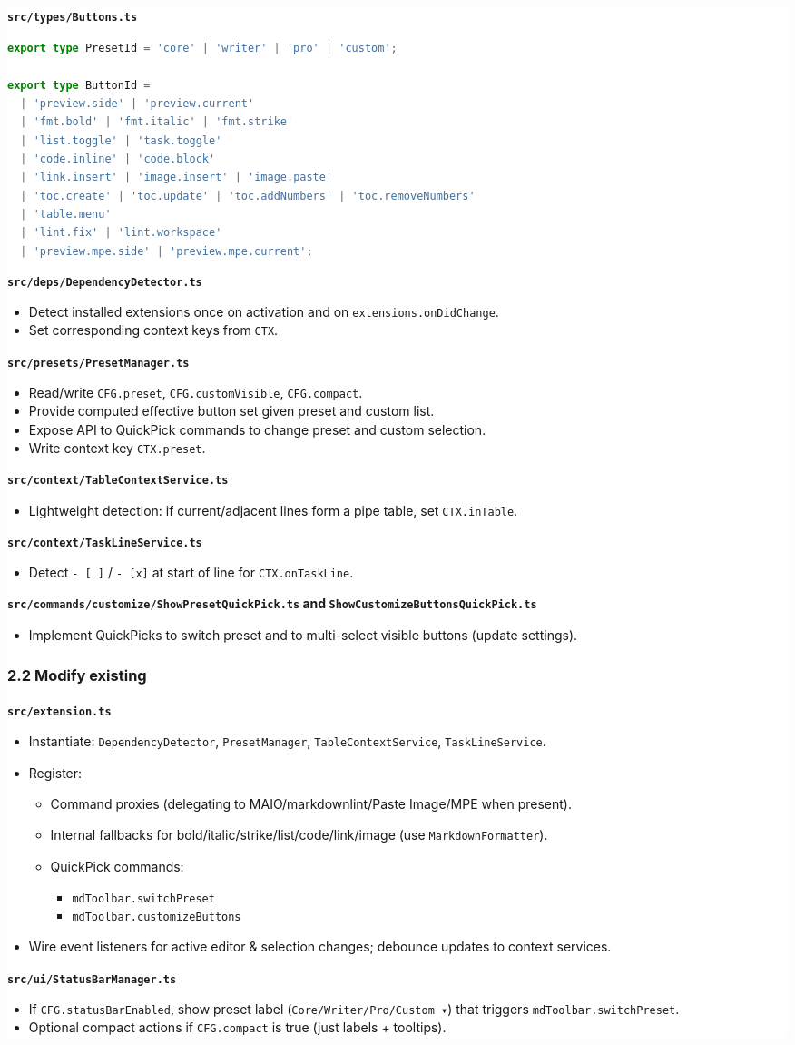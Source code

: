 **`src/types/Buttons.ts`**

```ts
export type PresetId = 'core' | 'writer' | 'pro' | 'custom';

export type ButtonId =
  | 'preview.side' | 'preview.current'
  | 'fmt.bold' | 'fmt.italic' | 'fmt.strike'
  | 'list.toggle' | 'task.toggle'
  | 'code.inline' | 'code.block'
  | 'link.insert' | 'image.insert' | 'image.paste'
  | 'toc.create' | 'toc.update' | 'toc.addNumbers' | 'toc.removeNumbers'
  | 'table.menu'
  | 'lint.fix' | 'lint.workspace'
  | 'preview.mpe.side' | 'preview.mpe.current';
```

**`src/deps/DependencyDetector.ts`**

* Detect installed extensions once on activation and on `extensions.onDidChange`.
* Set corresponding context keys from `CTX`.

**`src/presets/PresetManager.ts`**

* Read/write `CFG.preset`, `CFG.customVisible`, `CFG.compact`.
* Provide computed effective button set given preset and custom list.
* Expose API to QuickPick commands to change preset and custom selection.
* Write context key `CTX.preset`.

**`src/context/TableContextService.ts`**

* Lightweight detection: if current/adjacent lines form a pipe table, set `CTX.inTable`.

**`src/context/TaskLineService.ts`**

* Detect `- [ ]` / `- [x]` at start of line for `CTX.onTaskLine`.

**`src/commands/customize/ShowPresetQuickPick.ts` and `ShowCustomizeButtonsQuickPick.ts`**

* Implement QuickPicks to switch preset and to multi-select visible buttons (update settings).

### 2.2 Modify existing

**`src/extension.ts`**

* Instantiate: `DependencyDetector`, `PresetManager`, `TableContextService`, `TaskLineService`.
* Register:

  * Command proxies (delegating to MAIO/markdownlint/Paste Image/MPE when present).
  * Internal fallbacks for bold/italic/strike/list/code/link/image (use `MarkdownFormatter`).
  * QuickPick commands:

    * `mdToolbar.switchPreset`
    * `mdToolbar.customizeButtons`
* Wire event listeners for active editor & selection changes; debounce updates to context services.

**`src/ui/StatusBarManager.ts`**

* If `CFG.statusBarEnabled`, show preset label (`Core/Writer/Pro/Custom ▾`) that triggers `mdToolbar.switchPreset`.
* Optional compact actions if `CFG.compact` is true (just labels + tooltips).


[1]: https://code.visualstudio.com/docs/languages/markdown?utm_source=chatgpt.com "Markdown and Visual Studio Code"
[2]: https://stackoverflow.com/questions/63960216/from-vs-code-extension-api-open-file-in-markdown-preview?utm_source=chatgpt.com "From VS Code Extension API open file in markdown preview"
[3]: https://vspacecode.github.io/docs/default-keybindings/?utm_source=chatgpt.com "Default Keybindings - VSpaceCode"
[4]: https://github.com/yzhang-gh/vscode-markdown/issues/1182?utm_source=chatgpt.com "Allow Markdown All in One to be activated inmediately ..."
[5]: https://qiita.com/Yarakashi_Kikohshi/items/407f85ba2835d945dd5b?utm_source=chatgpt.com "VSCode でちょっとでもMarkdown する"
[6]: https://halap.hatenablog.com/entry/2021/09/19/020739?utm_source=chatgpt.com "VScodeを使いこなそう - think and error - 思考錯誤 -"
[7]: https://github.com/DavidAnson/vscode-markdownlint?utm_source=chatgpt.com "DavidAnson/vscode-markdownlint: Markdown linting and ..."
[8]: https://marketplace.visualstudio.com/items?itemName=mushan.vscode-paste-image&utm_source=chatgpt.com "Paste Image"
[9]: https://tex.stackexchange.com/questions/724779/copy-pasting-images-in-vs-code-like-in-texstudo?utm_source=chatgpt.com "Copy-Pasting images in VS Code like in TeXstudo"
[10]: https://lavinoys.github.io/blog/nextjs-blog/6-images-use-in-vscode?utm_source=chatgpt.com "Next.js 블로그 mdx에서 이미지 복붙하기 (feat. Paste Image)"
[11]: https://shd101wyy.github.io/markdown-preview-enhanced/?utm_source=chatgpt.com "Markdown Preview Enhanced"
[12]: https://github.com/shd101wyy/vscode-markdown-preview-enhanced/issues/1238?utm_source=chatgpt.com "command '...' not found when using preview · Issue #1238"